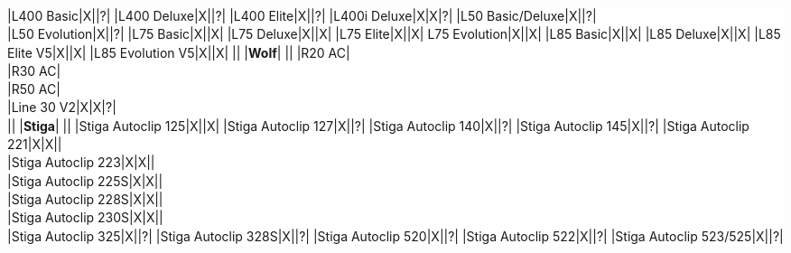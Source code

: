 |L400 Basic|X||?|
|L400 Deluxe|X||?|
|L400 Elite|X||?|
|L400i Deluxe|X|X|?|
|L50 Basic/Deluxe|X||?|  
|L50 Evolution|X||?|
|L75 Basic|X||X|
|L75 Deluxe|X||X|
|L75 Elite|X||X|
L75 Evolution|X||X|
|L85 Basic|X||X|
|L85 Deluxe|X||X|
|L85 Elite V5|X||X|
|L85 Evolution V5|X||X| 
||
|**Wolf**|
||
|R20 AC|  
|R30 AC|  
|R50 AC|  
|Line 30 V2|X|X|?|  
||
|**Stiga**|
||
|Stiga Autoclip 125|X||X|
|Stiga Autoclip 127|X||?|
|Stiga Autoclip 140|X||?|
|Stiga Autoclip 145|X||?|
|Stiga Autoclip 221|X|X||  
|Stiga Autoclip 223|X|X||  
|Stiga Autoclip 225S|X|X||  
|Stiga Autoclip 228S|X|X||  
|Stiga Autoclip 230S|X|X||  
|Stiga Autoclip 325|X||?|
|Stiga Autoclip 328S|X||?|
|Stiga Autoclip 520|X||?|
|Stiga Autoclip 522|X||?|
|Stiga Autoclip 523/525|X||?| 